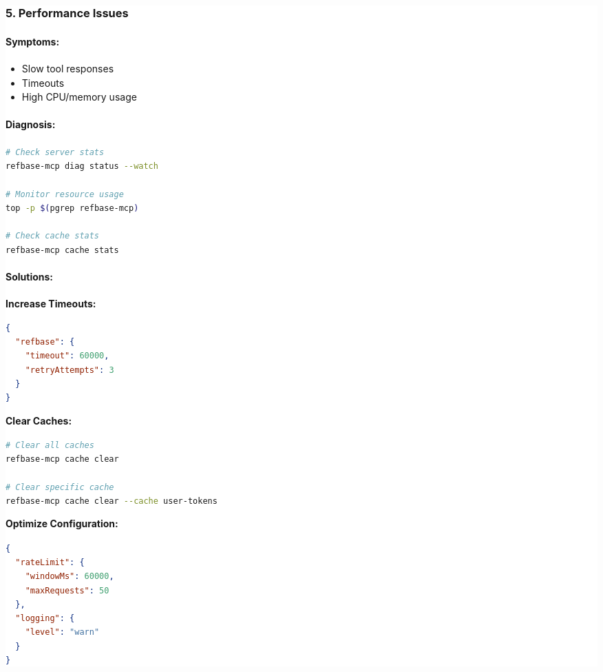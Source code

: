 
### 5. Performance Issues

#### **Symptoms:**
- Slow tool responses
- Timeouts
- High CPU/memory usage

#### **Diagnosis:**
```bash
# Check server stats
refbase-mcp diag status --watch

# Monitor resource usage
top -p $(pgrep refbase-mcp)

# Check cache stats
refbase-mcp cache stats
```

#### **Solutions:**

**Increase Timeouts:**
```json
{
  "refbase": {
    "timeout": 60000,
    "retryAttempts": 3
  }
}
```

**Clear Caches:**
```bash
# Clear all caches
refbase-mcp cache clear

# Clear specific cache
refbase-mcp cache clear --cache user-tokens
```

**Optimize Configuration:**
```json
{
  "rateLimit": {
    "windowMs": 60000,
    "maxRequests": 50
  },
  "logging": {
    "level": "warn"
  }
}
```
